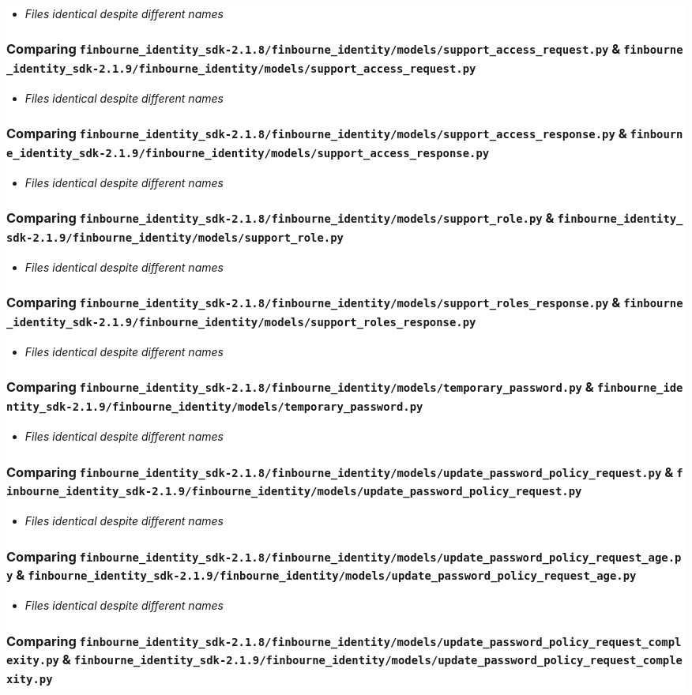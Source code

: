  * *Files identical despite different names*

### Comparing `finbourne_identity_sdk-2.1.8/finbourne_identity/models/support_access_request.py` & `finbourne_identity_sdk-2.1.9/finbourne_identity/models/support_access_request.py`

 * *Files identical despite different names*

### Comparing `finbourne_identity_sdk-2.1.8/finbourne_identity/models/support_access_response.py` & `finbourne_identity_sdk-2.1.9/finbourne_identity/models/support_access_response.py`

 * *Files identical despite different names*

### Comparing `finbourne_identity_sdk-2.1.8/finbourne_identity/models/support_role.py` & `finbourne_identity_sdk-2.1.9/finbourne_identity/models/support_role.py`

 * *Files identical despite different names*

### Comparing `finbourne_identity_sdk-2.1.8/finbourne_identity/models/support_roles_response.py` & `finbourne_identity_sdk-2.1.9/finbourne_identity/models/support_roles_response.py`

 * *Files identical despite different names*

### Comparing `finbourne_identity_sdk-2.1.8/finbourne_identity/models/temporary_password.py` & `finbourne_identity_sdk-2.1.9/finbourne_identity/models/temporary_password.py`

 * *Files identical despite different names*

### Comparing `finbourne_identity_sdk-2.1.8/finbourne_identity/models/update_password_policy_request.py` & `finbourne_identity_sdk-2.1.9/finbourne_identity/models/update_password_policy_request.py`

 * *Files identical despite different names*

### Comparing `finbourne_identity_sdk-2.1.8/finbourne_identity/models/update_password_policy_request_age.py` & `finbourne_identity_sdk-2.1.9/finbourne_identity/models/update_password_policy_request_age.py`

 * *Files identical despite different names*

### Comparing `finbourne_identity_sdk-2.1.8/finbourne_identity/models/update_password_policy_request_complexity.py` & `finbourne_identity_sdk-2.1.9/finbourne_identity/models/update_password_policy_request_complexity.py`

